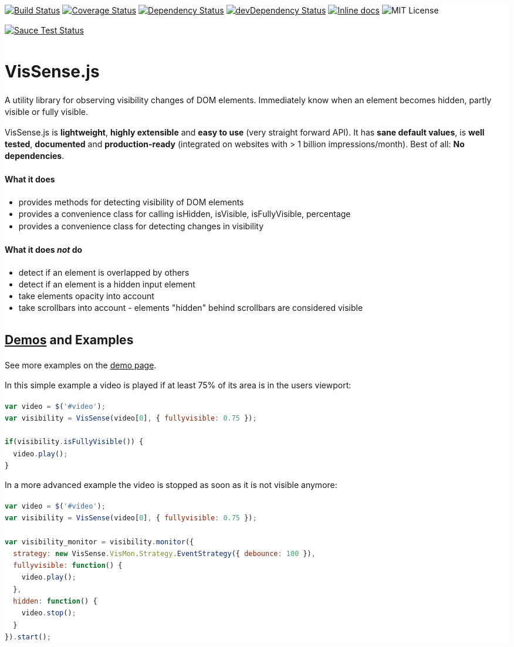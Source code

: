 [![Build Status](https://api.travis-ci.org/vissense/vissense.png?branch=master)](https://travis-ci.org/vissense/vissense)
[![Coverage Status](https://coveralls.io/repos/vissense/vissense/badge.png)](https://coveralls.io/r/vissense/vissense)
[![Dependency Status](https://david-dm.org/vissense/vissense.svg)](https://david-dm.org/vissense/vissense)
[![devDependency Status](https://david-dm.org/vissense/vissense/dev-status.svg)](https://david-dm.org/vissense/vissense#info=devDependencies)
[![Inline docs](http://inch-ci.org/github/vissense/vissense.svg?branch=master)](http://inch-ci.org/github/vissense/vissense)
![MIT License](https://img.shields.io/badge/license-MIT-blue.svg)

[![Sauce Test Status](https://saucelabs.com/browser-matrix/vissense.svg)](https://saucelabs.com/u/vissense)

VisSense.js
====

A utility library for observing visibility changes of DOM elements.
Immediately know when an element becomes hidden, partly visible or fully visible.

VisSense.js is **lightweight**, **highly extensible** and **easy to use** (very straight forward API). 
It has **sane default values**, is **well tested**, **documented** and **production-ready** 
(integrated on websites with > 1 billion impressions/month). Best of all: **No dependencies**.

#### What it does
 * provides methods for detecting visibility of DOM elements
 * provides a convenience class for calling isHidden, isVisible, isFullyVisible, percentage
 * provides a convenience class for detecting changes in visibility

#### What it does *not* do
 * detect if an element is overlapped by others
 * detect if an element is a hidden input element
 * take elements opacity into account
 * take scrollbars into account - elements "hidden" behind scrollbars are considered visible


[Demos](https://vissense.github.io/vissense-demo/) and Examples
------------
See more examples on the [demo page](https://vissense.github.io/vissense-demo/).

In this simple example a video is played if at least 75% of its area is in the users viewport:
```javascript
var video = $('#video'); 
var visibility = VisSense(video[0], { fullyvisible: 0.75 });

if(visibility.isFullyVisible()) { 
  video.play();
}
```

In a more advanced example the video is stopped as soon as it is not visible anymore:
```javascript
var video = $('#video'); 
var visibility = VisSense(video[0], { fullyvisible: 0.75 });

var visibility_monitor = visibility.monitor({ 
  strategy: new VisSense.VisMon.Strategy.EventStrategy({ debounce: 100 }),
  fullyvisible: function() { 
    video.play();
  }, 
  hidden: function() { 
    video.stop(); 
  }
}).start();
```

